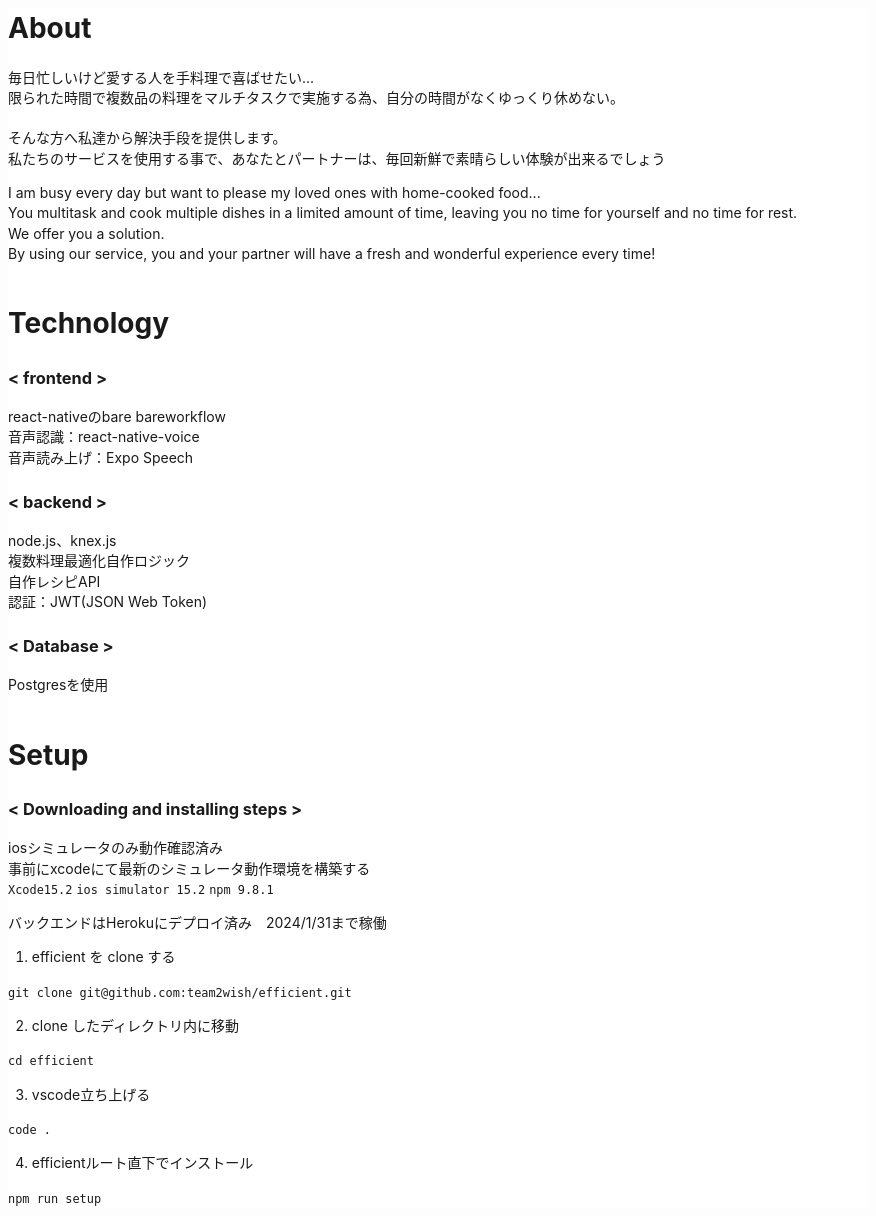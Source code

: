 
# About
毎日忙しいけど愛する人を手料理で喜ばせたい...    
限られた時間で複数品の料理をマルチタスクで実施する為、自分の時間がなくゆっくり休めない。  
<br>
そんな方へ私達から解決手段を提供します。    
私たちのサービスを使用する事で、あなたとパートナーは、毎回新鮮で素晴らしい体験が出来るでしょう  


I am busy every day but want to please my loved ones with home-cooked food...    
You multitask and cook multiple dishes in a limited amount of time, leaving you no time for yourself and no time for rest. 
<br>
We offer you a solution.   
By using our service, you and your partner will have a fresh and wonderful experience every time!  


# Technology

### < frontend >
react-nativeのbare bareworkflow<br>
音声認識：react-native-voice<br>
音声読み上げ：Expo Speech

### < backend >
node.js、knex.js<br>
複数料理最適化自作ロジック<br>
自作レシピAPI<br>
認証：JWT(JSON Web Token)

### < Database >  
Postgresを使用

# Setup

### < Downloading and installing steps >  
iosシミュレータのみ動作確認済み<br>
事前にxcodeにて最新のシミュレータ動作環境を構築する<br>
`Xcode15.2`
`ios simulator 15.2`
`npm 9.8.1`

バックエンドはHerokuにデプロイ済み　2024/1/31まで稼働

1. efficient を clone する
```zh
git clone git@github.com:team2wish/efficient.git
```
2. clone したディレクトリ内に移動
```zh
cd efficient
```
3. vscode立ち上げる
```zh
code .
```
4. efficientルート直下でインストール
```zh
npm run setup
```
